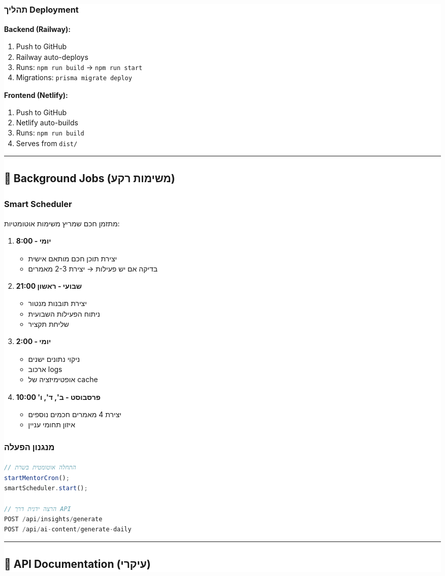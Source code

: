 ### תהליך Deployment

**Backend (Railway):**
1. Push to GitHub
2. Railway auto-deploys
3. Runs: `npm run build` → `npm run start`
4. Migrations: `prisma migrate deploy`

**Frontend (Netlify):**
1. Push to GitHub
2. Netlify auto-builds
3. Runs: `npm run build`
4. Serves from `dist/`

---

## 🔄 Background Jobs (משימות רקע)

### Smart Scheduler
מתזמן חכם שמריץ משימות אוטומטיות:

1. **יומי - 8:00**
   - יצירת תוכן חכם מותאם אישית
   - בדיקה אם יש פעילות → יצירת 2-3 מאמרים

2. **שבועי - ראשון 21:00**
   - יצירת תובנות מנטור
   - ניתוח הפעילות השבועית
   - שליחת תקציר

3. **יומי - 2:00**
   - ניקוי נתונים ישנים
   - ארכוב logs
   - אופטימיזציה של cache

4. **פרסבוסט - ב', ד', ו' 10:00**
   - יצירת 4 מאמרים חכמים נוספים
   - איזון תחומי עניין

### מנגנון הפעלה
```typescript
// התחלה אוטומטית בשרת
startMentorCron();
smartScheduler.start();

// הרצה ידנית דרך API
POST /api/insights/generate
POST /api/ai-content/generate-daily
```

---

## 📡 API Documentation (עיקרי)
